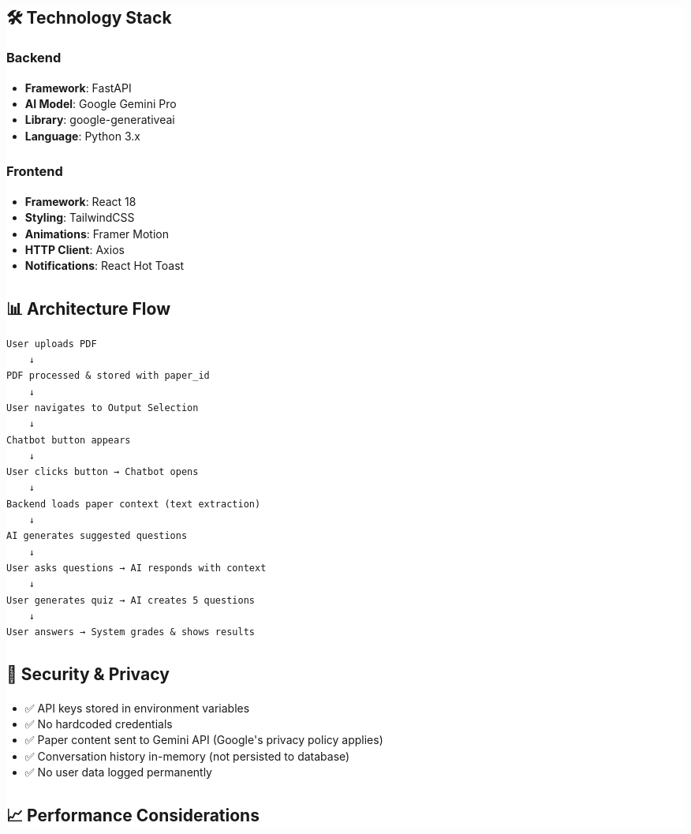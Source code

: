 ## 🛠️ Technology Stack

### Backend
- **Framework**: FastAPI
- **AI Model**: Google Gemini Pro
- **Library**: google-generativeai
- **Language**: Python 3.x

### Frontend
- **Framework**: React 18
- **Styling**: TailwindCSS
- **Animations**: Framer Motion
- **HTTP Client**: Axios
- **Notifications**: React Hot Toast

## 📊 Architecture Flow

```
User uploads PDF
    ↓
PDF processed & stored with paper_id
    ↓
User navigates to Output Selection
    ↓
Chatbot button appears
    ↓
User clicks button → Chatbot opens
    ↓
Backend loads paper context (text extraction)
    ↓
AI generates suggested questions
    ↓
User asks questions → AI responds with context
    ↓
User generates quiz → AI creates 5 questions
    ↓
User answers → System grades & shows results
```

## 🔐 Security & Privacy

- ✅ API keys stored in environment variables
- ✅ No hardcoded credentials
- ✅ Paper content sent to Gemini API (Google's privacy policy applies)
- ✅ Conversation history in-memory (not persisted to database)
- ✅ No user data logged permanently

## 📈 Performance Considerations
